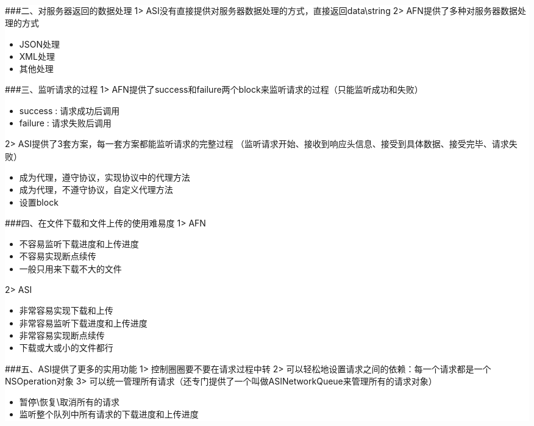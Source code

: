 ###二、对服务器返回的数据处理
1> ASI没有直接提供对服务器数据处理的方式，直接返回data\string
2> AFN提供了多种对服务器数据处理的方式

* JSON处理
* XML处理
* 其他处理

###三、监听请求的过程
1> AFN提供了success和failure两个block来监听请求的过程（只能监听成功和失败）

* success : 请求成功后调用
* failure : 请求失败后调用

2> ASI提供了3套方案，每一套方案都能监听请求的完整过程
（监听请求开始、接收到响应头信息、接受到具体数据、接受完毕、请求失败）

* 成为代理，遵守协议，实现协议中的代理方法
* 成为代理，不遵守协议，自定义代理方法
* 设置block

###四、在文件下载和文件上传的使用难易度
1> AFN

* 不容易监听下载进度和上传进度
* 不容易实现断点续传
* 一般只用来下载不大的文件

2> ASI

* 非常容易实现下载和上传
* 非常容易监听下载进度和上传进度
* 非常容易实现断点续传
* 下载或大或小的文件都行

###五、ASI提供了更多的实用功能
1> 控制圈圈要不要在请求过程中转
2> 可以轻松地设置请求之间的依赖：每一个请求都是一个NSOperation对象
3> 可以统一管理所有请求（还专门提供了一个叫做ASINetworkQueue来管理所有的请求对象）

* 暂停\恢复\取消所有的请求
* 监听整个队列中所有请求的下载进度和上传进度